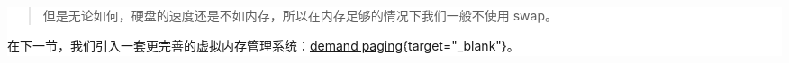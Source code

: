 > 但是无论如何，硬盘的速度还是不如内存，所以在内存足够的情况下我们一般不使用 swap。

在下一节，我们引入一套更完善的虚拟内存管理系统：[demand paging](./Unit3-Part2.md){target="_blank"}。

[^1]: [Translation lookaside buffer | Wikipedia](https://en.wikipedia.org/wiki/Translation_lookaside_buffer){target="_blank"}

[^2]: [Cache replacement policies | Wikipedia](https://en.wikipedia.org/wiki/Cache_replacement_policies){target="_blank"}

[^3]: 出自 [Buttered cat paradox | Wikipedia](https://en.wikipedia.org/wiki/Buttered_cat_paradox){target="_blank"}，我在这里表示死循环。

[^4]: [how does an inverted page table deal with multiple process accessing the same frame | Stack Overflow](https://stackoverflow.com/questions/44159535/how-does-an-inverted-page-table-deal-with-multiple-process-accessing-the-same-fr){target="_blank"}

[^5]: [What is the difference between executable and relocatable in elf format? | Stack Overflow](https://stackoverflow.com/questions/24655839/what-is-the-difference-between-executable-and-relocatable-in-elf-format){target="_blank"}

[^6]: 例如 ⓵ 异常处理程序，异常类型可能很多，对应的处理方案可能也会有很多，但均摊下来每一个异常处理程序的使用频率都不会很高；⓶ 数组列表等相对不那么智能的数据结构在定义声明的时候可能开了一大块内存，基本都是为了 bound 住可能需要的内存量的上界，但是可能实际上经常碰不到上界，例如我申请了一个 1024 长的 `int` 数组，但是我可能一般只会用到其中的前 128 个元素；⓷ 一些可能单纯不怎么常用的功能，道理和第一点是类似的。

[^7]: [Shared Memory "Segment" in Operating System | Stack Overflow](https://stackoverflow.com/questions/34545631/shared-memory-segment-in-operating-system){target="_blank"}

[^8]: [Where is linux shared memory actually located? | Stack Overflow](https://arc.net/l/quote/qjkjycww){target="_blank"}